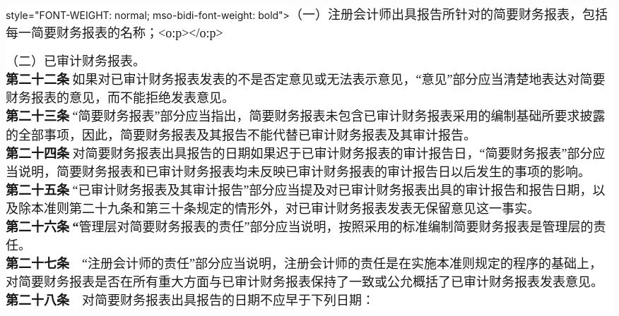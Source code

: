 style="FONT-WEIGHT: normal; mso-bidi-font-weight: bold"><FONT size=4><FONT 
face=微软雅黑>（一）注册会计师出具报告所针对的简要财务报表，包括每一简要财务报表的名称；<SPAN 
lang=EN-US><o:p></o:p></SPAN></FONT></FONT></SPAN></SPAN></P>
<P class=title1 style="LAYOUT-GRID-MODE: char; MARGIN: auto 0cm"><SPAN 
class=chaptertitle><SPAN 
style="FONT-WEIGHT: normal; mso-bidi-font-weight: bold"><FONT size=4><FONT 
face=微软雅黑>（二）已审计财务报表。<SPAN 
lang=EN-US><o:p></o:p></SPAN></FONT></FONT></SPAN></SPAN></P>
<P class=title1 style="LAYOUT-GRID-MODE: char; MARGIN: auto 0cm"><FONT 
size=4><FONT face=微软雅黑><SPAN class=chaptertitle><STRONG>第二十二条 
</STRONG></SPAN><SPAN class=chaptertitle><SPAN 
style="FONT-WEIGHT: normal; mso-bidi-font-weight: bold">如果对已审计财务报表发表的不是否定意见或无法表示意见，<SPAN 
lang=EN-US>“</SPAN>意见<SPAN 
lang=EN-US>”</SPAN>部分应当清楚地表达对简要财务报表的意见，而不能拒绝发表意见。<SPAN 
lang=EN-US><o:p></o:p></SPAN></SPAN></SPAN></FONT></FONT></P>
<P class=title1 style="LAYOUT-GRID-MODE: char; MARGIN: auto 0cm"><FONT 
size=4><FONT face=微软雅黑><SPAN class=chaptertitle><STRONG>第二十三条 
</STRONG></SPAN><SPAN class=chaptertitle><SPAN lang=EN-US 
style="FONT-WEIGHT: normal; mso-bidi-font-weight: bold">“</SPAN></SPAN><SPAN 
class=chaptertitle><SPAN 
style="FONT-WEIGHT: normal; mso-bidi-font-weight: bold">简要财务报表<SPAN 
lang=EN-US>”</SPAN>部分应当指出，简要财务报表未包含已审计财务报表采用的编制基础所要求披露的全部事项，因此，简要财务报表及其报告不能代替已审计财务报表及其审计报告。<SPAN 
lang=EN-US><o:p></o:p></SPAN></SPAN></SPAN></FONT></FONT></P>
<P class=title1 style="LAYOUT-GRID-MODE: char; MARGIN: auto 0cm"><FONT 
size=4><FONT face=微软雅黑><SPAN class=chaptertitle><STRONG>第二十四条 
</STRONG></SPAN><SPAN class=chaptertitle><SPAN 
style="FONT-WEIGHT: normal; mso-bidi-font-weight: bold">对简要财务报表出具报告的日期如果迟于已审计财务报表的审计报告日，<SPAN 
lang=EN-US>“</SPAN>简要财务报表<SPAN 
lang=EN-US>”</SPAN>部分应当说明，简要财务报表和已审计财务报表均未反映已审计财务报表的审计报告日以后发生的事项的影响。<SPAN 
lang=EN-US><o:p></o:p></SPAN></SPAN></SPAN></FONT></FONT></P>
<P class=title1 style="LAYOUT-GRID-MODE: char; MARGIN: auto 0cm"><FONT 
size=4><FONT face=微软雅黑><SPAN class=chaptertitle><STRONG>第二十五条 
</STRONG></SPAN><SPAN class=chaptertitle><SPAN lang=EN-US 
style="FONT-WEIGHT: normal; mso-bidi-font-weight: bold">“</SPAN></SPAN><SPAN 
class=chaptertitle><SPAN 
style="FONT-WEIGHT: normal; mso-bidi-font-weight: bold">已审计财务报表及其审计报告<SPAN 
lang=EN-US>”</SPAN>部分应当提及对已审计财务报表出具的审计报告和报告日期，以及除本准则第二十九条和第三十条规定的情形外，对已审计财务报表发表无保留意见这一事实。<SPAN 
lang=EN-US><o:p></o:p></SPAN></SPAN></SPAN></FONT></FONT></P>
<P class=title1 style="LAYOUT-GRID-MODE: char; MARGIN: auto 0cm"><FONT 
size=4><FONT face=微软雅黑><SPAN class=chaptertitle><STRONG>第二十六条<SPAN lang=EN-US> 
“</SPAN></STRONG></SPAN><SPAN class=chaptertitle><SPAN 
style="FONT-WEIGHT: normal; mso-bidi-font-weight: bold">管理层对简要财务报表的责任<SPAN 
lang=EN-US>”</SPAN>部分应当说明，按照采用的标准编制简要财务报表是管理层的责任。<SPAN 
lang=EN-US><o:p></o:p></SPAN></SPAN></SPAN></FONT></FONT></P>
<P class=title1 style="LAYOUT-GRID-MODE: char; MARGIN: auto 0cm"><FONT 
size=4><FONT face=微软雅黑><SPAN class=chaptertitle><STRONG>第二十七条<SPAN 
lang=EN-US><SPAN style="mso-tab-count: 1">&nbsp;&nbsp;&nbsp; 
</SPAN></SPAN></STRONG></SPAN><SPAN class=chaptertitle><SPAN lang=EN-US 
style="FONT-WEIGHT: normal; mso-bidi-font-weight: bold">“</SPAN></SPAN><SPAN 
class=chaptertitle><SPAN 
style="FONT-WEIGHT: normal; mso-bidi-font-weight: bold">注册会计师的责任<SPAN 
lang=EN-US>”</SPAN>部分应当说明，注册会计师的责任是在实施本准则规定的程序的基础上，对简要财务报表是否在所有重大方面与已审计财务报表保持了一致或公允概括了已审计财务报表发表意见。<SPAN 
lang=EN-US><o:p></o:p></SPAN></SPAN></SPAN></FONT></FONT></P>
<P class=title1 style="LAYOUT-GRID-MODE: char; MARGIN: auto 0cm"><FONT 
size=4><FONT face=微软雅黑><SPAN class=chaptertitle><STRONG>第二十八条<SPAN 
lang=EN-US><SPAN style="mso-tab-count: 1">&nbsp;&nbsp;&nbsp; 
</SPAN></SPAN></STRONG></SPAN><SPAN class=chaptertitle><SPAN 
style="FONT-WEIGHT: normal; mso-bidi-font-weight: bold">对简要财务报表出具报告的日期不应早于下列日期：<SPAN 
lang=EN-US><o:p></o:p></SPAN></SPAN></SPAN></FONT></FONT></P>
<P class=title1 style="LAYOUT-GRID-MODE: char; MARGIN: auto 0cm"><SPAN 
class=chaptertitle><SPAN 
style="FONT-WEIGHT: normal; mso-bidi-font-weight: bold"><FONT size=4><FONT 